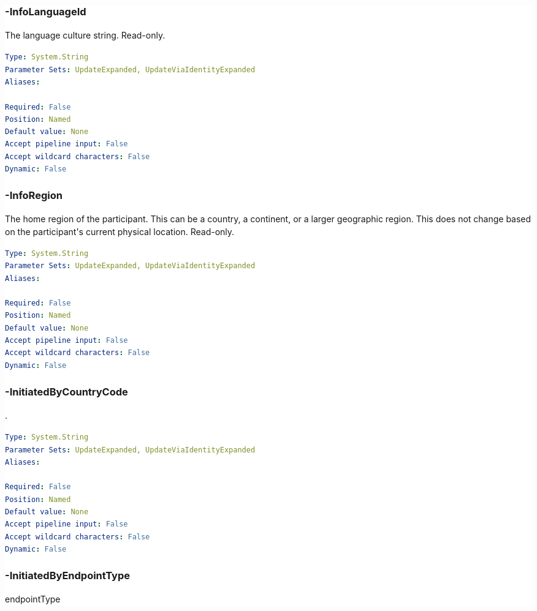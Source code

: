 ### -InfoLanguageId
The language culture string.
Read-only.

```yaml
Type: System.String
Parameter Sets: UpdateExpanded, UpdateViaIdentityExpanded
Aliases:

Required: False
Position: Named
Default value: None
Accept pipeline input: False
Accept wildcard characters: False
Dynamic: False
```

### -InfoRegion
The home region of the participant.
This can be a country, a continent, or a larger geographic region.
This does not change based on the participant's current physical location.
Read-only.

```yaml
Type: System.String
Parameter Sets: UpdateExpanded, UpdateViaIdentityExpanded
Aliases:

Required: False
Position: Named
Default value: None
Accept pipeline input: False
Accept wildcard characters: False
Dynamic: False
```

### -InitiatedByCountryCode
.

```yaml
Type: System.String
Parameter Sets: UpdateExpanded, UpdateViaIdentityExpanded
Aliases:

Required: False
Position: Named
Default value: None
Accept pipeline input: False
Accept wildcard characters: False
Dynamic: False
```

### -InitiatedByEndpointType
endpointType
